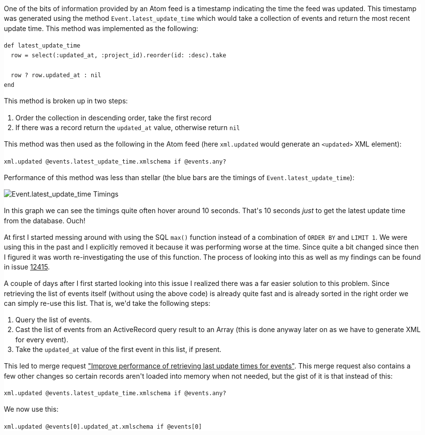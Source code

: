 One of the bits of information provided by an Atom feed is a timestamp
indicating the time the feed was updated. This timestamp was generated using the
method `Event.latest_update_time` which would take a collection of events and
return the most recent update time. This method was implemented as the following:

    def latest_update_time
      row = select(:updated_at, :project_id).reorder(id: :desc).take

      row ? row.updated_at : nil
    end

This method is broken up in two steps:

1. Order the collection in descending order, take the first record
2. If there was a record return the `updated_at` value, otherwise return `nil`

This method was then used as the following in the Atom feed (here `xml.updated`
would generate an `<updated>` XML element):

    xml.updated @events.latest_update_time.xmlschema if @events.any?

Performance of this method was less than stellar (the blue bars are the timings
of `Event.latest_update_time`):

![Event.latest_update_time Timings][mr2613-timings]

In this graph we can see the timings quite often hover around 10 seconds. That's
10 seconds _just_ to get the latest update time from the database. Ouch!

At first I started messing around with using the SQL `max()` function instead of
a combination of `ORDER BY` and `LIMIT 1`. We were using this in the past and I
explicitly removed it because it was performing worse at the time. Since quite a
bit changed since then I figured it was worth re-investigating the use of this
function. The process of looking into this as well as my findings can be found
in issue [12415](https://gitlab.com/gitlab-org/gitlab-ce/issues/12415).

A couple of days after I first started looking into this issue I realized there
was a far easier solution to this problem. Since retrieving the list of events
itself (without using the above code) is already quite fast and is already
sorted in the right order we can simply re-use this list. That is, we'd take the
following steps:

1. Query the list of events.
2. Cast the list of events from an ActiveRecord query result to an Array (this
   is done anyway later on as we have to generate XML for every event).
3. Take the `updated_at` value of the first event in this list, if present.

This led to merge request
["Improve performance of retrieving last update times for events"][mr2613]. This
merge request also contains a few other changes so certain records aren't loaded
into memory when not needed, but the gist of it is that instead of this:

    xml.updated @events.latest_update_time.xmlschema if @events.any?

We now use this:

    xml.updated @events[0].updated_at.xmlschema if @events[0]


[mr2625]: https://gitlab.com/gitlab-org/gitlab-ce/merge_requests/2625
[mr2625-timings]: /images/making_gitlab_faster/merge_request_closes_issues.png
[mr2613]: https://gitlab.com/gitlab-org/gitlab-ce/merge_requests/2613
[mr2613-timings]: /images/making_gitlab_faster/event_latest_update_time.png
[mr2859]: https://gitlab.com/gitlab-org/gitlab-ce/merge_requests/2859
[mr2859-bars]: /images/making_gitlab_faster/gitlab_git_repository_autocrlf_bars.png
[monitoring]: http://doc.gitlab.com/ce/monitoring/performance/introduction.html
[influxdb]: https://influxdata.com/time-series-platform/influxdb/
[grafana]: http://grafana.org/
[rblineprof]: https://github.com/peek/peek-rblineprof
[benchmark-ips]: https://github.com/evanphx/benchmark-ips
[benchmark-ips-readme]: https://github.com/evanphx/benchmark-ips/blob/master/README.md
[jacob]: https://gitlab.com/u/jacobvosmaer